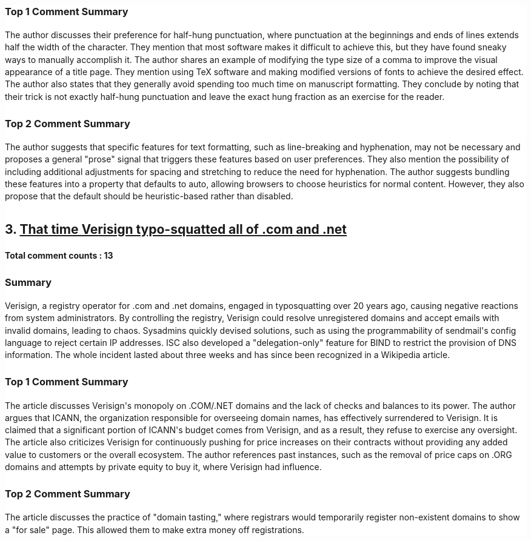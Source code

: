 ### Top 1 Comment Summary

 The author discusses their preference for half-hung punctuation, where punctuation at the beginnings and ends of lines extends half the width of the character. They mention that most software makes it difficult to achieve this, but they have found sneaky ways to manually accomplish it. The author shares an example of modifying the type size of a comma to improve the visual appearance of a title page. They mention using TeX software and making modified versions of fonts to achieve the desired effect. The author also states that they generally avoid spending too much time on manuscript formatting. They conclude by noting that their trick is not exactly half-hung punctuation and leave the exact hung fraction as an exercise for the reader.

### Top 2 Comment Summary

 The author suggests that specific features for text formatting, such as line-breaking and hyphenation, may not be necessary and proposes a general "prose" signal that triggers these features based on user preferences. They also mention the possibility of including additional adjustments for spacing and stretching to reduce the need for hyphenation. The author suggests bundling these features into a property that defaults to auto, allowing browsers to choose heuristics for normal content. However, they also propose that the default should be heuristic-based rather than disabled.

## 3. [That time Verisign typo-squatted all of .com and .net](https://news.ycombinator.com/item?id=38442133)

**Total comment counts : 13**

### Summary

 Verisign, a registry operator for .com and .net domains, engaged in typosquatting over 20 years ago, causing negative reactions from system administrators. By controlling the registry, Verisign could resolve unregistered domains and accept emails with invalid domains, leading to chaos. Sysadmins quickly devised solutions, such as using the programmability of sendmail's config language to reject certain IP addresses. ISC also developed a "delegation-only" feature for BIND to restrict the provision of DNS information. The whole incident lasted about three weeks and has since been recognized in a Wikipedia article.

### Top 1 Comment Summary

 The article discusses Verisign's monopoly on .COM/.NET domains and the lack of checks and balances to its power. The author argues that ICANN, the organization responsible for overseeing domain names, has effectively surrendered to Verisign. It is claimed that a significant portion of ICANN's budget comes from Verisign, and as a result, they refuse to exercise any oversight. The article also criticizes Verisign for continuously pushing for price increases on their contracts without providing any added value to customers or the overall ecosystem. The author references past instances, such as the removal of price caps on .ORG domains and attempts by private equity to buy it, where Verisign had influence.

### Top 2 Comment Summary

 The article discusses the practice of "domain tasting," where registrars would temporarily register non-existent domains to show a "for sale" page. This allowed them to make extra money off registrations.
